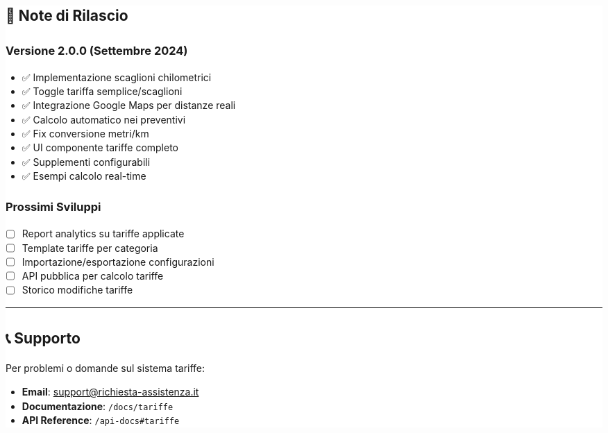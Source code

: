 
## 📝 Note di Rilascio

### Versione 2.0.0 (Settembre 2024)
- ✅ Implementazione scaglioni chilometrici
- ✅ Toggle tariffa semplice/scaglioni
- ✅ Integrazione Google Maps per distanze reali
- ✅ Calcolo automatico nei preventivi
- ✅ Fix conversione metri/km
- ✅ UI componente tariffe completo
- ✅ Supplementi configurabili
- ✅ Esempi calcolo real-time

### Prossimi Sviluppi
- [ ] Report analytics su tariffe applicate
- [ ] Template tariffe per categoria
- [ ] Importazione/esportazione configurazioni
- [ ] API pubblica per calcolo tariffe
- [ ] Storico modifiche tariffe

---

## 📞 Supporto

Per problemi o domande sul sistema tariffe:
- **Email**: support@richiesta-assistenza.it
- **Documentazione**: `/docs/tariffe`
- **API Reference**: `/api-docs#tariffe`
